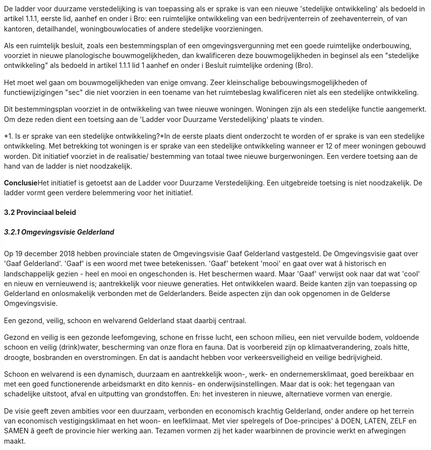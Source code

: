 De ladder voor duurzame verstedelijking is van toepassing als er sprake is van een nieuwe 'stedelijke ontwikkeling' als bedoeld in artikel 1\.1\.1, eerste lid, aanhef en onder i Bro: een ruimtelijke ontwikkeling van een bedrijventerrein of zeehaventerrein, of van kantoren, detailhandel, woningbouwlocaties of andere stedelijke voorzieningen.

Als een ruimtelijk besluit, zoals een bestemmingsplan of een omgevingsvergunning met een goede ruimtelijke onderbouwing, voorziet in nieuwe planologische bouwmogelijkheden, dan kwalificeren deze bouwmogelijkheden in beginsel als een "stedelijke ontwikkeling" als bedoeld in artikel 1\.1\.1 lid 1 aanhef en onder i Besluit ruimtelijke ordening (Bro).

Het moet wel gaan om bouwmogelijkheden van enige omvang. Zeer kleinschalige bebouwingsmogelijkheden of functiewijzigingen "sec" die niet voorzien in een toename van het ruimtebeslag kwalificeren niet als een stedelijke ontwikkeling.

Dit bestemmingsplan voorziet in de ontwikkeling van twee nieuwe woningen. Woningen zijn als een stedelijke functie aangemerkt. Om deze reden dient een toetsing aan de 'Ladder voor Duurzame Verstedelijking' plaats te vinden.

*1\. Is er sprake van een stedelijke ontwikkeling?*In de eerste plaats dient onderzocht te worden of er sprake is van een stedelijke ontwikkeling. Met betrekking tot woningen is er sprake van een stedelijke ontwikkeling wanneer er 12 of meer woningen gebouwd worden. Dit initiatief voorziet in de realisatie/ bestemming van totaal twee nieuwe burgerwoningen. Een verdere toetsing aan de hand van de ladder is niet noodzakelijk.

**Conclusie**Het initiatief is getoetst aan de Ladder voor Duurzame Verstedelijking. Een uitgebreide toetsing is niet noodzakelijk. De ladder vormt geen verdere belemmering voor het initiatief.

#### 3\.2 Provinciaal beleid

##### 3\.2\.1 Omgevingsvisie Gelderland

Op 19 december 2018 hebben provinciale staten de Omgevingsvisie Gaaf Gelderland vastgesteld. De Omgevingsvisie gaat over 'Gaaf Gelderland'. 'Gaaf' is een woord met twee betekenissen. 'Gaaf' betekent 'mooi' en gaat over wat â historisch en landschappelijk gezien \- heel en mooi en ongeschonden is. Het beschermen waard. Maar 'Gaaf' verwijst ook naar dat wat 'cool' en nieuw en vernieuwend is; aantrekkelijk voor nieuwe generaties. Het ontwikkelen waard. Beide kanten zijn van toepassing op Gelderland en onlosmakelijk verbonden met de Gelderlanders. Beide aspecten zijn dan ook opgenomen in de Gelderse Omgevingsvisie.

Een gezond, veilig, schoon en welvarend Gelderland staat daarbij centraal.

Gezond en veilig is een gezonde leefomgeving, schone en frisse lucht, een schoon milieu, een niet vervuilde bodem, voldoende schoon en veilig (drink)water, bescherming van onze flora en fauna. Dat is voorbereid zijn op klimaatverandering, zoals hitte, droogte, bosbranden en overstromingen. En dat is aandacht hebben voor verkeersveiligheid en veilige bedrijvigheid.

Schoon en welvarend is een dynamisch, duurzaam en aantrekkelijk woon\-, werk\- en ondernemersklimaat, goed bereikbaar en met een goed functionerende arbeidsmarkt en dito kennis\- en onderwijsinstellingen. Maar dat is ook: het tegengaan van schadelijke uitstoot, afval en uitputting van grondstoffen. En: het investeren in nieuwe, alternatieve vormen van energie.

De visie geeft zeven ambities voor een duurzaam, verbonden en economisch krachtig Gelderland, onder andere op het terrein van economisch vestigingsklimaat en het woon\- en leefklimaat. Met vier spelregels of Doe\-principes' â DOEN, LATEN, ZELF en SAMEN â geeft de provincie hier werking aan. Tezamen vormen zij het kader waarbinnen de provincie werkt en afwegingen maakt.
